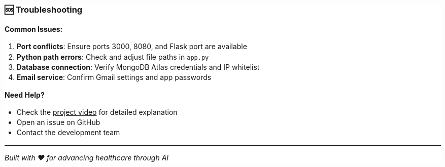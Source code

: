 
### 🆘 Troubleshooting

**Common Issues:**

1. **Port conflicts**: Ensure ports 3000, 8080, and Flask port are available
2. **Python path errors**: Check and adjust file paths in `app.py`
3. **Database connection**: Verify MongoDB Atlas credentials and IP whitelist
4. **Email service**: Confirm Gmail settings and app passwords

**Need Help?** 
- Check the [project video](https://drive.google.com/file/d/1Y0fV6HUXdmhyOjNYYlReN3i6-4g3H6UB/view?usp=sharing) for detailed explanation
- Open an issue on GitHub
- Contact the development team

---

*Built with ❤️ for advancing healthcare through AI*
